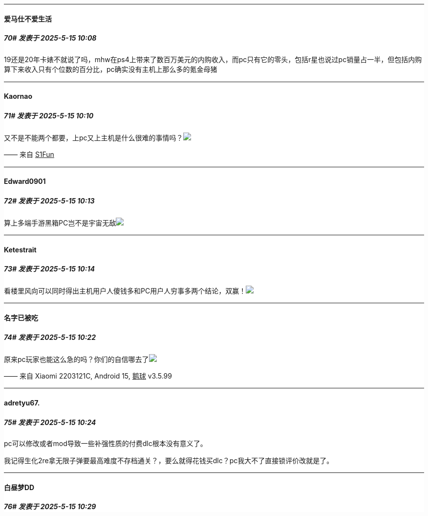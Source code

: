 
*****

####  爱马仕不爱生活  
##### 70#       发表于 2025-5-15 10:08

19还是20年卡婊不就说了吗，mhw在ps4上带来了数百万美元的内购收入，而pc只有它的零头，包括r星也说过pc销量占一半，但包括内购算下来收入只有个位数的百分比，pc确实没有主机上那么多的氪金母猪


*****

####  Kaornao  
##### 71#       发表于 2025-5-15 10:10

又不是不能两个都要，上pc又上主机是什么很难的事情吗？<img src="https://static.stage1st.com/image/smiley/face2017/009.gif" referrerpolicy="no-referrer">

—— 来自 [S1Fun](https://s1fun.koalcat.com)

*****

####  Edward0901  
##### 72#       发表于 2025-5-15 10:13

算上多端手游黑箱PC岂不是宇宙无敌<img src="https://static.stage1st.com/image/smiley/face2017/054.png" referrerpolicy="no-referrer">

*****

####  Ketestrait  
##### 73#       发表于 2025-5-15 10:14

看楼里风向可以同时得出主机用户人傻钱多和PC用户人穷事多两个结论，双赢！<img src="https://static.stage1st.com/image/smiley/face2017/066.png" referrerpolicy="no-referrer">


*****

####  名字已被吃  
##### 74#       发表于 2025-5-15 10:22

原来pc玩家也能这么急的吗？你们的自信哪去了<img src="https://static.stage1st.com/image/smiley/face2017/067.png" referrerpolicy="no-referrer">

—— 来自 Xiaomi 2203121C, Android 15, [鹅球](https://www.pgyer.com/GcUxKd4w) v3.5.99

*****

####  adretyu67.  
##### 75#       发表于 2025-5-15 10:24

pc可以修改或者mod导致一些补强性质的付费dlc根本没有意义了。

我记得生化2re拿无限子弹要最高难度不存档通关？，要么就得花钱买dlc？pc我大不了直接锁评价改就是了。


*****

####  白昼梦DD  
##### 76#       发表于 2025-5-15 10:29
